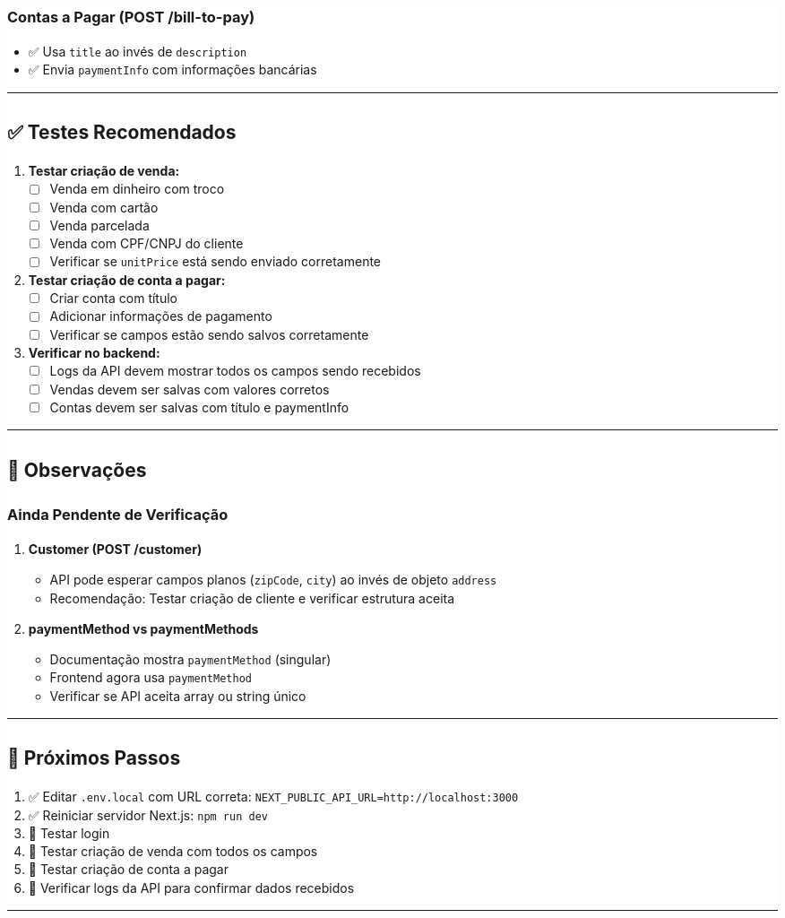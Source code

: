 ### Contas a Pagar (POST /bill-to-pay)
- ✅ Usa `title` ao invés de `description`
- ✅ Envia `paymentInfo` com informações bancárias

---

## ✅ Testes Recomendados

1. **Testar criação de venda:**
   - [ ] Venda em dinheiro com troco
   - [ ] Venda com cartão
   - [ ] Venda parcelada
   - [ ] Venda com CPF/CNPJ do cliente
   - [ ] Verificar se `unitPrice` está sendo enviado corretamente

2. **Testar criação de conta a pagar:**
   - [ ] Criar conta com título
   - [ ] Adicionar informações de pagamento
   - [ ] Verificar se campos estão sendo salvos corretamente

3. **Verificar no backend:**
   - [ ] Logs da API devem mostrar todos os campos sendo recebidos
   - [ ] Vendas devem ser salvas com valores corretos
   - [ ] Contas devem ser salvas com título e paymentInfo

---

## 📝 Observações

### Ainda Pendente de Verificação

1. **Customer (POST /customer)**
   - API pode esperar campos planos (`zipCode`, `city`) ao invés de objeto `address`
   - Recomendação: Testar criação de cliente e verificar estrutura aceita

2. **paymentMethod vs paymentMethods**
   - Documentação mostra `paymentMethod` (singular)
   - Frontend agora usa `paymentMethod`
   - Verificar se API aceita array ou string único

---

## 🎯 Próximos Passos

1. ✅ Editar `.env.local` com URL correta: `NEXT_PUBLIC_API_URL=http://localhost:3000`
2. ✅ Reiniciar servidor Next.js: `npm run dev`
3. 🔄 Testar login
4. 🔄 Testar criação de venda com todos os campos
5. 🔄 Testar criação de conta a pagar
6. 🔄 Verificar logs da API para confirmar dados recebidos

---

